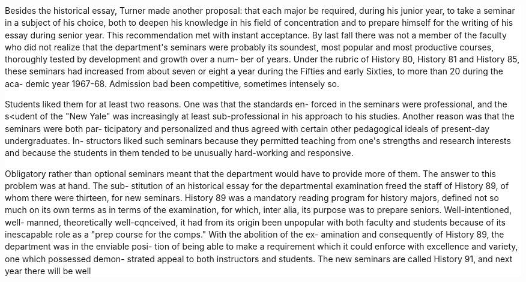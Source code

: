 Besides the historical essay, Turner 
made another proposal: that each major 
be required, during his junior year, to take 
a seminar in a subject of his choice, both 
to deepen his knowledge in his field of 
concentration and to prepare himself for 
the writing of his essay during senior year. 
This recommendation met with instant 
acceptance. By last fall there was not a 
member of the faculty who did not realize 
that the department's seminars were 
probably its soundest, most popular and 
most productive courses, thoroughly tested 
by development and growth over a num-
ber of years. Under the rubric of History 
80, History 81 and History 85, these 
seminars had increased from about seven 
or eight a year during the Fifties and early 
Sixties, to more than 20 during the aca-
demic year 1967-68. Admission bad been 
competitive, sometimes intensely so. 

Students liked them for at least two 
reasons. One was that the standards en-
forced in the seminars were professional, 
and the s<udent of the "New Yale" was 
increasingly at least sub-professional in his 
approach to his studies. Another reason 
was that the seminars were both par-
ticipatory and personalized and thus 
agreed with certain other pedagogical 
ideals of present-day undergraduates. In-
structors liked such seminars because they 
permitted teaching from one's strengths 
and research interests and because the 
students in them tended to be unusually 
hard-working and responsive. 

Obligatory rather than optional 
seminars meant that the department would 
have to provide more of them. The answer 
to this problem was at hand. The sub-
stitution of an historical essay for the 
departmental examination freed the staff 
of History 89, of whom there were 
thirteen, for new seminars. History 89 
was a mandatory reading program for 
history majors, defined not so much on its 
own terms as in terms of the examination, 
for which, inter alia, its purpose was to 
prepare seniors. Well-intentioned, well-
manned, theoretically well-cqnceived, it 
had from its origin been unpopular with 
both faculty and students because of its 
inescapable role as a "prep course for the 
comps." With the abolition of the ex-
amination and consequently of History 89, 
the department was in the enviable posi-
tion of being able to make a requirement 
which it could enforce with excellence and 
variety, one which possessed demon-
strated appeal to both instructors and 
students. The new seminars are called 
History 91, and next year there will be well 